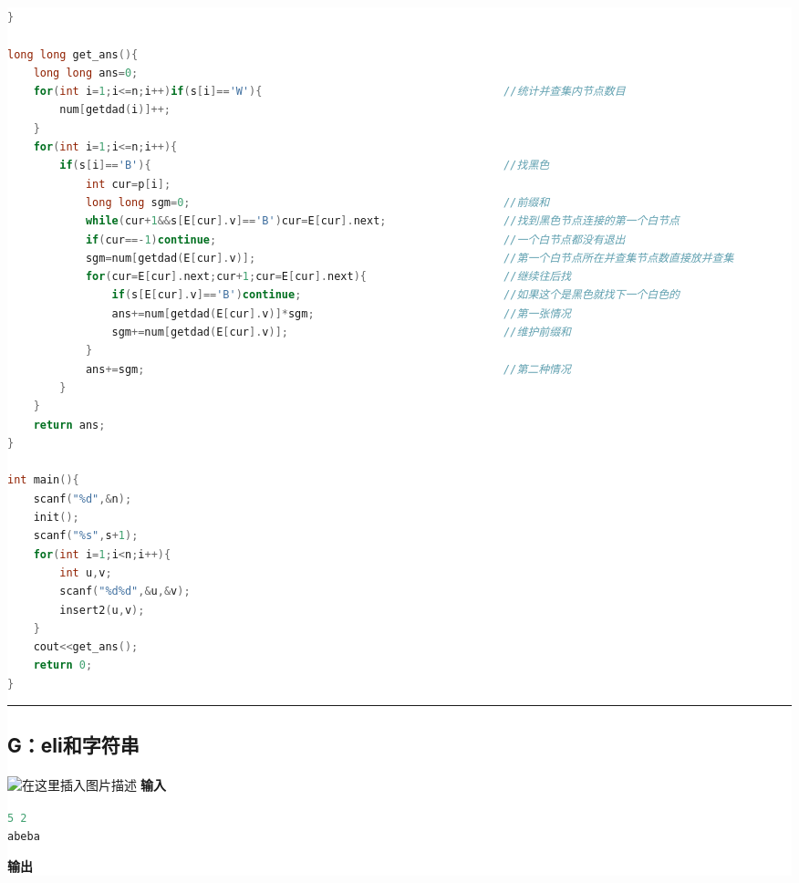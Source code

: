 ```cpp
}

long long get_ans(){
    long long ans=0;
    for(int i=1;i<=n;i++)if(s[i]=='W'){                                     //统计并查集内节点数目
        num[getdad(i)]++;
    }
    for(int i=1;i<=n;i++){
        if(s[i]=='B'){                                                      //找黑色
            int cur=p[i];
            long long sgm=0;                                                //前缀和
            while(cur+1&&s[E[cur].v]=='B')cur=E[cur].next;                  //找到黑色节点连接的第一个白节点
            if(cur==-1)continue;                                            //一个白节点都没有退出
            sgm=num[getdad(E[cur].v)];                                      //第一个白节点所在并查集节点数直接放并查集
            for(cur=E[cur].next;cur+1;cur=E[cur].next){                     //继续往后找
                if(s[E[cur].v]=='B')continue;                               //如果这个是黑色就找下一个白色的
                ans+=num[getdad(E[cur].v)]*sgm;                             //第一张情况
                sgm+=num[getdad(E[cur].v)];                                 //维护前缀和
            }
            ans+=sgm;                                                       //第二种情况
        }
    }
    return ans;
}

int main(){
    scanf("%d",&n);
    init();
    scanf("%s",s+1);
    for(int i=1;i<n;i++){
        int u,v;
        scanf("%d%d",&u,&v);
        insert2(u,v);
    }
    cout<<get_ans();
    return 0;
}
```
---
## G：eli和字符串
![在这里插入图片描述](https://img-blog.csdnimg.cn/20200302120123472.png?x-oss-process=image/watermark,type_ZmFuZ3poZW5naGVpdGk,shadow_10,text_aHR0cHM6Ly9ibG9nLmNzZG4ubmV0L0xpdWthaXJ1aQ==,size_16,color_FFFFFF,t_70)
**输入**

```cpp
5 2
abeba
```

**输出**
